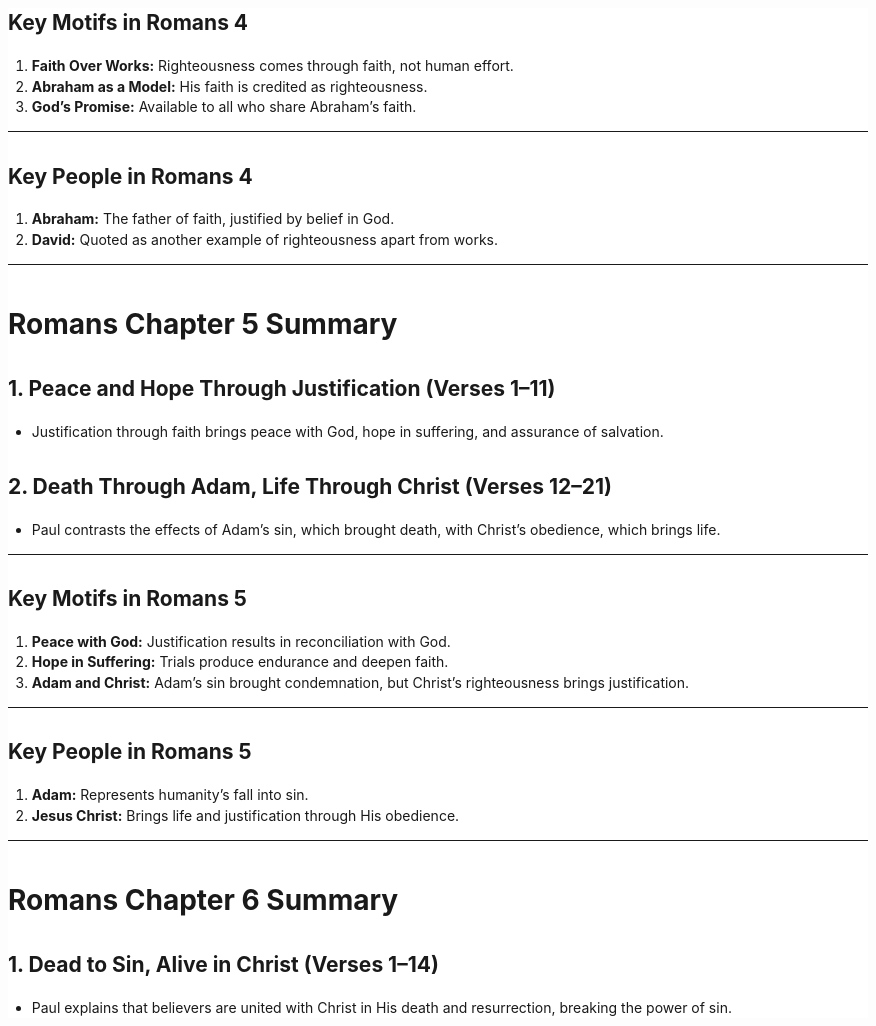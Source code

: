 ## Key Motifs in Romans 4
1. **Faith Over Works:** Righteousness comes through faith, not human effort.
2. **Abraham as a Model:** His faith is credited as righteousness.
3. **God’s Promise:** Available to all who share Abraham’s faith.

---

## Key People in Romans 4
1. **Abraham:** The father of faith, justified by belief in God.
2. **David:** Quoted as another example of righteousness apart from works.

---

# Romans Chapter 5 Summary

## 1. Peace and Hope Through Justification (Verses 1–11)
- Justification through faith brings peace with God, hope in suffering, and assurance of salvation.

## 2. Death Through Adam, Life Through Christ (Verses 12–21)
- Paul contrasts the effects of Adam’s sin, which brought death, with Christ’s obedience, which brings life.

---

## Key Motifs in Romans 5
1. **Peace with God:** Justification results in reconciliation with God.
2. **Hope in Suffering:** Trials produce endurance and deepen faith.
3. **Adam and Christ:** Adam’s sin brought condemnation, but Christ’s righteousness brings justification.

---

## Key People in Romans 5
1. **Adam:** Represents humanity’s fall into sin.
2. **Jesus Christ:** Brings life and justification through His obedience.

---

# Romans Chapter 6 Summary

## 1. Dead to Sin, Alive in Christ (Verses 1–14)
- Paul explains that believers are united with Christ in His death and resurrection, breaking the power of sin.
